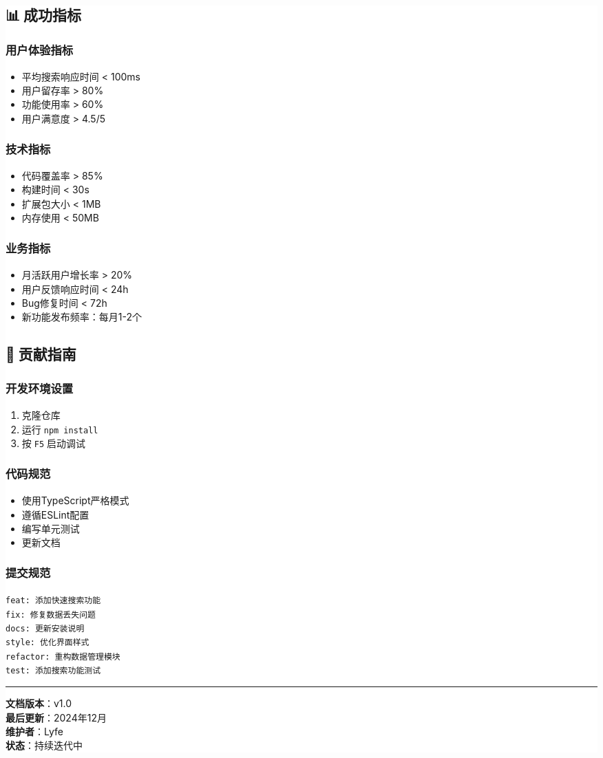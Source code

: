 ## 📊 成功指标

### 用户体验指标
- 平均搜索响应时间 < 100ms
- 用户留存率 > 80%
- 功能使用率 > 60%
- 用户满意度 > 4.5/5

### 技术指标
- 代码覆盖率 > 85%
- 构建时间 < 30s
- 扩展包大小 < 1MB
- 内存使用 < 50MB

### 业务指标
- 月活跃用户增长率 > 20%
- 用户反馈响应时间 < 24h
- Bug修复时间 < 72h
- 新功能发布频率：每月1-2个

## 🤝 贡献指南

### 开发环境设置
1. 克隆仓库
2. 运行 `npm install`
3. 按 `F5` 启动调试

### 代码规范
- 使用TypeScript严格模式
- 遵循ESLint配置
- 编写单元测试
- 更新文档

### 提交规范
```
feat: 添加快速搜索功能
fix: 修复数据丢失问题
docs: 更新安装说明
style: 优化界面样式
refactor: 重构数据管理模块
test: 添加搜索功能测试
```

---

**文档版本**：v1.0  
**最后更新**：2024年12月  
**维护者**：Lyfe  
**状态**：持续迭代中 